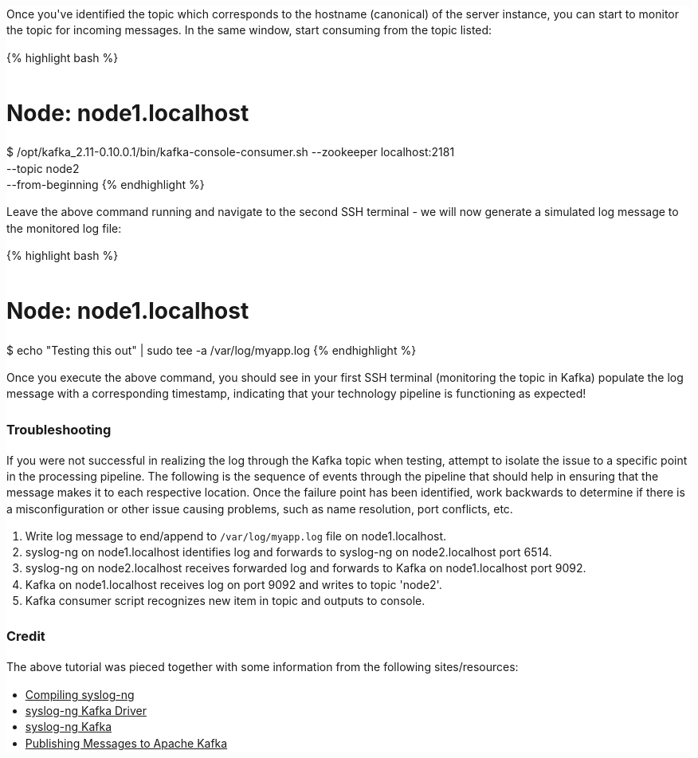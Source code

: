 Once you've identified the topic which corresponds to the hostname (canonical) of the server instance,
you can start to monitor the topic for incoming messages. In the same window, start consuming from the
topic listed:

{% highlight bash %}
# Node: node1.localhost
$ /opt/kafka_2.11-0.10.0.1/bin/kafka-console-consumer.sh --zookeeper localhost:2181 \
                                                         --topic node2 \
                                                         --from-beginning
{% endhighlight %}

Leave the above command running and navigate to the second SSH terminal - we will now generate a
simulated log message to the monitored log file:

{% highlight bash %}
# Node: node1.localhost
$ echo "Testing this out" | sudo tee -a /var/log/myapp.log
{% endhighlight %}

Once you execute the above command, you should see in your first SSH terminal (monitoring the topic
in Kafka) populate the log message with a corresponding timestamp, indicating that your technology
pipeline is functioning as expected!

### Troubleshooting

If you were not successful in realizing the log through the Kafka topic when testing, attempt to isolate
the issue to a specific point in the processing pipeline. The following is the sequence of events through
the pipeline that should help in ensuring that the message makes it to each respective location. Once the
failure point has been identified, work backwards to determine if there is a misconfiguration or other
issue causing problems, such as name resolution, port conflicts, etc.

1. Write log message to end/append to `/var/log/myapp.log` file on node1.localhost.
2. syslog-ng on node1.localhost identifies log and forwards to syslog-ng on node2.localhost port 6514.
3. syslog-ng on node2.localhost receives forwarded log and forwards to Kafka on node1.localhost port 9092.
4. Kafka on node1.localhost receives log on port 9092 and writes to topic 'node2'.
5. Kafka consumer script recognizes new item in topic and outputs to console.

### Credit

The above tutorial was pieced together with some information from the following sites/resources:

* [Compiling syslog-ng](https://www.balabit.com/sites/default/files/documents/syslog-ng-ose-latest-guides/en/syslog-ng-ose-guide-admin/html/compiling-syslog-ng.html)
* [syslog-ng Kafka Driver](http://syslogng-kafka.readthedocs.io/en/latest/readme.html)
* [syslog-ng Kafka](https://github.com/ilanddev/syslogng_kafka)
* [Publishing Messages to Apache Kafka](https://www.balabit.com/documents/syslog-ng-ose-latest-guides/en/syslog-ng-ose-guide-admin/html/configuring-destinations-kafka.html)
